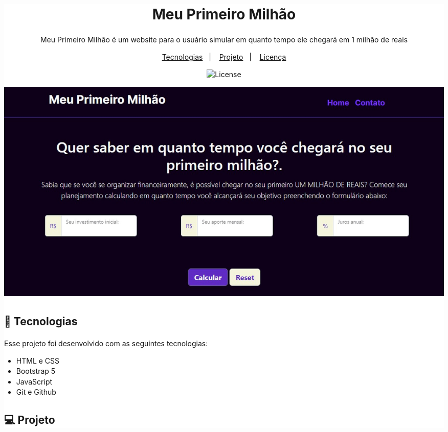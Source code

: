 <h1 align="center">Meu Primeiro Milhão</h1>

<p align="center">
Meu Primeiro Milhão é um website para o usuário simular em quanto tempo ele chegará em 1 milhão de reais<br/>
</p>

<p align="center">
  <a href="#-tecnologias">Tecnologias</a>&nbsp;&nbsp;&nbsp;|&nbsp;&nbsp;&nbsp;
  <a href="#-projeto">Projeto</a>&nbsp;&nbsp;&nbsp;|&nbsp;&nbsp;&nbsp;
  <a href="#memo-licença">Licença</a>
</p>

<p align="center">
  <img alt="License" src="https://img.shields.io/static/v1?label=license&message=MIT&color=49AA26&labelColor=000000">
</p>

<p align="center">
  <img alt="projeto Meu Primeiro Milhão" src="/assets/img/preview-site.jpg" width="100%">
</p>

## 🚀 Tecnologias

Esse projeto foi desenvolvido com as seguintes tecnologias:

- HTML e CSS
- Bootstrap 5
- JavaScript
- Git e Github

## 💻 Projeto
